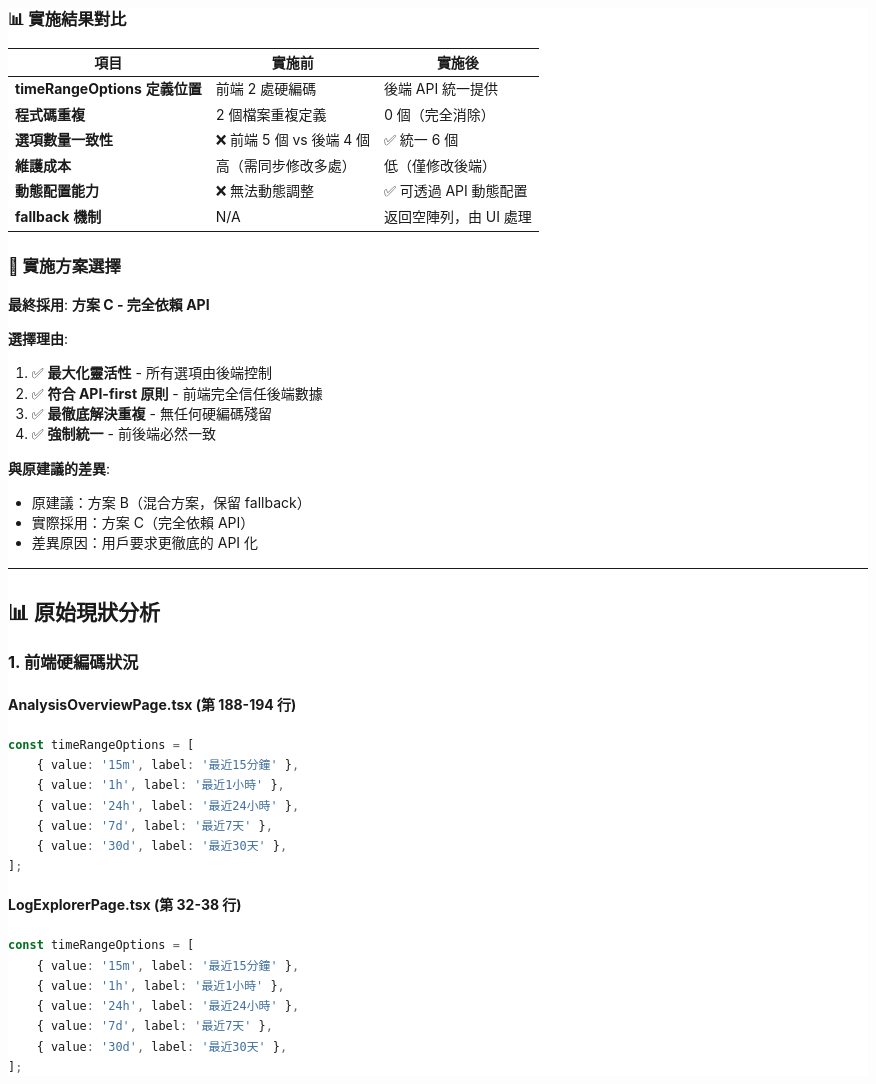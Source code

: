 ### 📊 實施結果對比

| 項目 | 實施前 | 實施後 |
|------|--------|--------|
| **timeRangeOptions 定義位置** | 前端 2 處硬編碼 | 後端 API 統一提供 |
| **程式碼重複** | 2 個檔案重複定義 | 0 個（完全消除） |
| **選項數量一致性** | ❌ 前端 5 個 vs 後端 4 個 | ✅ 統一 6 個 |
| **維護成本** | 高（需同步修改多處） | 低（僅修改後端） |
| **動態配置能力** | ❌ 無法動態調整 | ✅ 可透過 API 動態配置 |
| **fallback 機制** | N/A | 返回空陣列，由 UI 處理 |

### 🎯 實施方案選擇

**最終採用**: **方案 C - 完全依賴 API**

**選擇理由**:
1. ✅ **最大化靈活性** - 所有選項由後端控制
2. ✅ **符合 API-first 原則** - 前端完全信任後端數據
3. ✅ **最徹底解決重複** - 無任何硬編碼殘留
4. ✅ **強制統一** - 前後端必然一致

**與原建議的差異**:
- 原建議：方案 B（混合方案，保留 fallback）
- 實際採用：方案 C（完全依賴 API）
- 差異原因：用戶要求更徹底的 API 化

---

## 📊 原始現狀分析

### 1. 前端硬編碼狀況

#### AnalysisOverviewPage.tsx (第 188-194 行)
```typescript
const timeRangeOptions = [
    { value: '15m', label: '最近15分鐘' },
    { value: '1h', label: '最近1小時' },
    { value: '24h', label: '最近24小時' },
    { value: '7d', label: '最近7天' },
    { value: '30d', label: '最近30天' },
];
```

#### LogExplorerPage.tsx (第 32-38 行)
```typescript
const timeRangeOptions = [
    { value: '15m', label: '最近15分鐘' },
    { value: '1h', label: '最近1小時' },
    { value: '24h', label: '最近24小時' },
    { value: '7d', label: '最近7天' },
    { value: '30d', label: '最近30天' },
];
```
